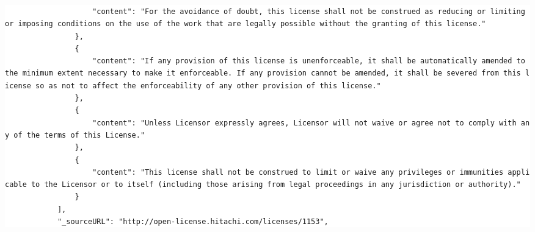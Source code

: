                         "content": "For the avoidance of doubt, this license shall not be construed as reducing or limiting or imposing conditions on the use of the work that are legally possible without the granting of this license."
                    },
                    {
                        "content": "If any provision of this license is unenforceable, it shall be automatically amended to the minimum extent necessary to make it enforceable. If any provision cannot be amended, it shall be severed from this license so as not to affect the enforceability of any other provision of this license."
                    },
                    {
                        "content": "Unless Licensor expressly agrees, Licensor will not waive or agree not to comply with any of the terms of this License."
                    },
                    {
                        "content": "This license shall not be construed to limit or waive any privileges or immunities applicable to the Licensor or to itself (including those arising from legal proceedings in any jurisdiction or authority)."
                    }
                ],
                "_sourceURL": "http://open-license.hitachi.com/licenses/1153",